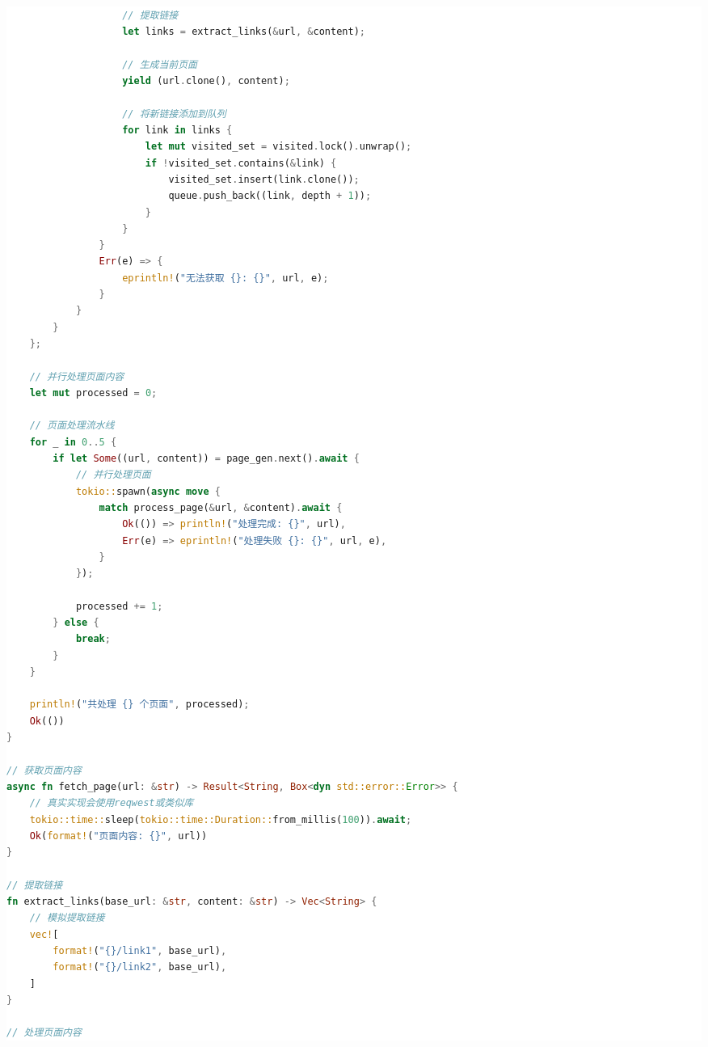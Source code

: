 ```rust
                    // 提取链接
                    let links = extract_links(&url, &content);
  
                    // 生成当前页面
                    yield (url.clone(), content);
  
                    // 将新链接添加到队列
                    for link in links {
                        let mut visited_set = visited.lock().unwrap();
                        if !visited_set.contains(&link) {
                            visited_set.insert(link.clone());
                            queue.push_back((link, depth + 1));
                        }
                    }
                }
                Err(e) => {
                    eprintln!("无法获取 {}: {}", url, e);
                }
            }
        }
    };
  
    // 并行处理页面内容
    let mut processed = 0;
  
    // 页面处理流水线
    for _ in 0..5 {
        if let Some((url, content)) = page_gen.next().await {
            // 并行处理页面
            tokio::spawn(async move {
                match process_page(&url, &content).await {
                    Ok(()) => println!("处理完成: {}", url),
                    Err(e) => eprintln!("处理失败 {}: {}", url, e),
                }
            });
  
            processed += 1;
        } else {
            break;
        }
    }
  
    println!("共处理 {} 个页面", processed);
    Ok(())
}

// 获取页面内容
async fn fetch_page(url: &str) -> Result<String, Box<dyn std::error::Error>> {
    // 真实实现会使用reqwest或类似库
    tokio::time::sleep(tokio::time::Duration::from_millis(100)).await;
    Ok(format!("页面内容: {}", url))
}

// 提取链接
fn extract_links(base_url: &str, content: &str) -> Vec<String> {
    // 模拟提取链接
    vec![
        format!("{}/link1", base_url),
        format!("{}/link2", base_url),
    ]
}

// 处理页面内容
```